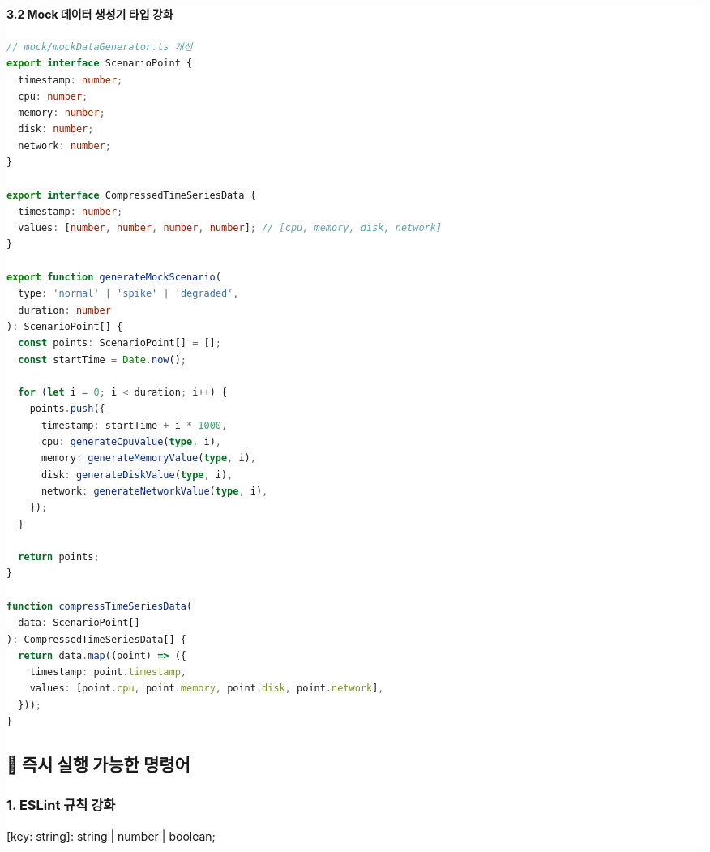 #### 3.2 Mock 데이터 생성기 타입 강화

```typescript
// mock/mockDataGenerator.ts 개선
export interface ScenarioPoint {
  timestamp: number;
  cpu: number;
  memory: number;
  disk: number;
  network: number;
}

export interface CompressedTimeSeriesData {
  timestamp: number;
  values: [number, number, number, number]; // [cpu, memory, disk, network]
}

export function generateMockScenario(
  type: 'normal' | 'spike' | 'degraded',
  duration: number
): ScenarioPoint[] {
  const points: ScenarioPoint[] = [];
  const startTime = Date.now();

  for (let i = 0; i < duration; i++) {
    points.push({
      timestamp: startTime + i * 1000,
      cpu: generateCpuValue(type, i),
      memory: generateMemoryValue(type, i),
      disk: generateDiskValue(type, i),
      network: generateNetworkValue(type, i),
    });
  }

  return points;
}

function compressTimeSeriesData(
  data: ScenarioPoint[]
): CompressedTimeSeriesData[] {
  return data.map((point) => ({
    timestamp: point.timestamp,
    values: [point.cpu, point.memory, point.disk, point.network],
  }));
}
```

## 🔧 즉시 실행 가능한 명령어

### 1. ESLint 규칙 강화


  [key: string]: string | number | boolean;